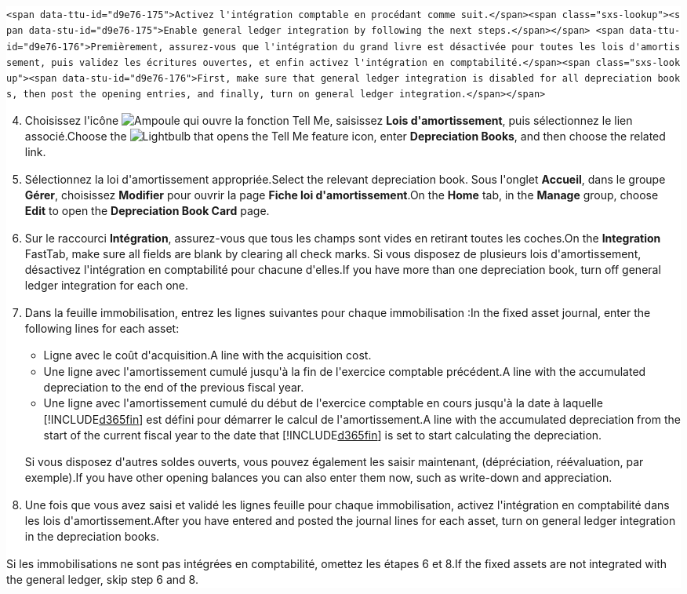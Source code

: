     <span data-ttu-id="d9e76-175">Activez l'intégration comptable en procédant comme suit.</span><span class="sxs-lookup"><span data-stu-id="d9e76-175">Enable general ledger integration by following the next steps.</span></span> <span data-ttu-id="d9e76-176">Premièrement, assurez-vous que l'intégration du grand livre est désactivée pour toutes les lois d'amortissement, puis validez les écritures ouvertes, et enfin activez l'intégration en comptabilité.</span><span class="sxs-lookup"><span data-stu-id="d9e76-176">First, make sure that general ledger integration is disabled for all depreciation books, then post the opening entries, and finally, turn on general ledger integration.</span></span>  
4. <span data-ttu-id="d9e76-177">Choisissez l'icône ![Ampoule qui ouvre la fonction Tell Me](media/ui-search/search_small.png "Dites-moi ce que vous voulez faire"), saisissez **Lois d'amortissement**, puis sélectionnez le lien associé.</span><span class="sxs-lookup"><span data-stu-id="d9e76-177">Choose the ![Lightbulb that opens the Tell Me feature](media/ui-search/search_small.png "Tell me what you want to do") icon, enter **Depreciation Books**, and then choose the related link.</span></span>  
5. <span data-ttu-id="d9e76-178">Sélectionnez la loi d'amortissement appropriée.</span><span class="sxs-lookup"><span data-stu-id="d9e76-178">Select the relevant depreciation book.</span></span> <span data-ttu-id="d9e76-179">Sous l'onglet **Accueil**, dans le groupe **Gérer**, choisissez **Modifier** pour ouvrir la page **Fiche loi d'amortissement**.</span><span class="sxs-lookup"><span data-stu-id="d9e76-179">On the **Home** tab, in the **Manage** group, choose **Edit** to open the **Depreciation Book Card** page.</span></span>
6. <span data-ttu-id="d9e76-180">Sur le raccourci **Intégration**, assurez-vous que tous les champs sont vides en retirant toutes les coches.</span><span class="sxs-lookup"><span data-stu-id="d9e76-180">On the **Integration** FastTab, make sure all fields are blank by clearing all check marks.</span></span> <span data-ttu-id="d9e76-181">Si vous disposez de plusieurs lois d'amortissement, désactivez l'intégration en comptabilité pour chacune d'elles.</span><span class="sxs-lookup"><span data-stu-id="d9e76-181">If you have more than one depreciation book, turn off general ledger integration for each one.</span></span>  
7. <span data-ttu-id="d9e76-182">Dans la feuille immobilisation, entrez les lignes suivantes pour chaque immobilisation :</span><span class="sxs-lookup"><span data-stu-id="d9e76-182">In the fixed asset journal, enter the following lines for each asset:</span></span>
   * <span data-ttu-id="d9e76-183">Ligne avec le coût d'acquisition.</span><span class="sxs-lookup"><span data-stu-id="d9e76-183">A line with the acquisition cost.</span></span>
   * <span data-ttu-id="d9e76-184">Une ligne avec l'amortissement cumulé jusqu'à la fin de l'exercice comptable précédent.</span><span class="sxs-lookup"><span data-stu-id="d9e76-184">A line with the accumulated depreciation to the end of the previous fiscal year.</span></span>
   * <span data-ttu-id="d9e76-185">Une ligne avec l'amortissement cumulé du début de l'exercice comptable en cours jusqu'à la date à laquelle [!INCLUDE[d365fin](includes/d365fin_md.md)] est défini pour démarrer le calcul de l'amortissement.</span><span class="sxs-lookup"><span data-stu-id="d9e76-185">A line with the accumulated depreciation from the start of the current fiscal year to the date that [!INCLUDE[d365fin](includes/d365fin_md.md)] is set to start calculating the depreciation.</span></span>

    <span data-ttu-id="d9e76-186">Si vous disposez d'autres soldes ouverts, vous pouvez également les saisir maintenant, (dépréciation, réévaluation, par exemple).</span><span class="sxs-lookup"><span data-stu-id="d9e76-186">If you have other opening balances you can also enter them now, such as write-down and appreciation.</span></span>  
8. <span data-ttu-id="d9e76-187">Une fois que vous avez saisi et validé les lignes feuille pour chaque immobilisation, activez l'intégration en comptabilité dans les lois d'amortissement.</span><span class="sxs-lookup"><span data-stu-id="d9e76-187">After you have entered and posted the journal lines for each asset, turn on general ledger integration in the depreciation books.</span></span>

<span data-ttu-id="d9e76-188">Si les immobilisations ne sont pas intégrées en comptabilité, omettez les étapes 6 et 8.</span><span class="sxs-lookup"><span data-stu-id="d9e76-188">If the fixed assets are not integrated with the general ledger, skip step 6 and 8.</span></span>
